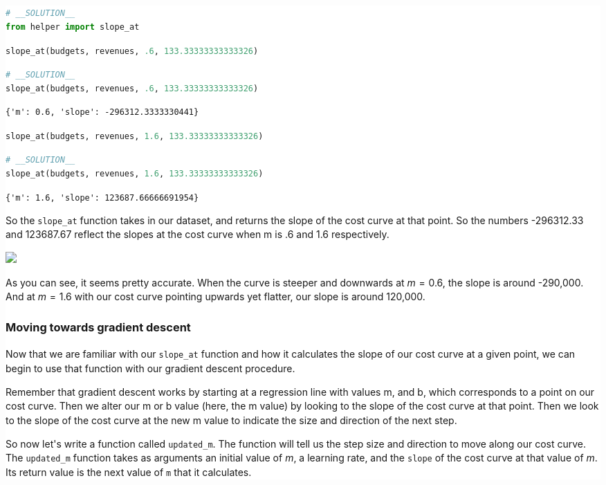 
```python
# __SOLUTION__ 
from helper import slope_at
```


```python
slope_at(budgets, revenues, .6, 133.33333333333326)
```


```python
# __SOLUTION__ 
slope_at(budgets, revenues, .6, 133.33333333333326)
```




    {'m': 0.6, 'slope': -296312.3333330441}




```python
slope_at(budgets, revenues, 1.6, 133.33333333333326)
```


```python
# __SOLUTION__ 
slope_at(budgets, revenues, 1.6, 133.33333333333326)
```




    {'m': 1.6, 'slope': 123687.66666691954}



So the `slope_at` function takes in our dataset, and returns the slope of the cost curve at that point.  So the numbers -296312.33 and 123687.67 reflect the slopes at the cost curve when m is .6 and 1.6 respectively.

![](./tangent-lines.png)

As you can see, it seems pretty accurate.  When the curve is steeper and downwards at $m = 0.6$, the slope is around -290,000.  And at $m = 1.6$ with our cost curve pointing upwards yet flatter, our slope is around 120,000. 

### Moving towards gradient descent

Now that we are familiar with our `slope_at` function and how it calculates the slope of our cost curve at a given point, we can begin to use that function with our gradient descent procedure.

Remember that gradient descent works by starting at a regression line with values m, and b, which corresponds to a point on our cost curve.  Then we alter our m or b value (here, the m value) by looking to the slope of the cost curve at that point.  Then we look to the slope of the cost curve at the new m value to indicate the size and direction of the next step.

So now let's write a function called `updated_m`.  The function will tell us the step size and direction to move along our cost curve.  The `updated_m` function takes as arguments an initial value of $m$, a learning rate, and the `slope` of the cost curve at that value of $m$.  Its return value is the next value of `m` that it calculates.
